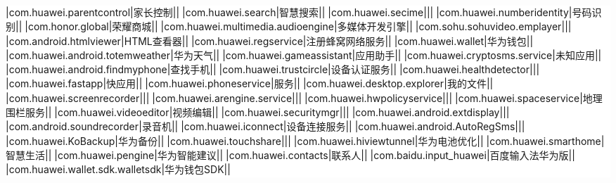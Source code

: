 |com.huawei.parentcontrol|家长控制||
|com.huawei.search|智慧搜索||
|com.huawei.secime|||
|com.huawei.numberidentity|号码识别||
|com.honor.global|荣耀商城||
|com.huawei.multimedia.audioengine|多媒体开发引擎||
|com.sohu.sohuvideo.emplayer|||
|com.android.htmlviewer|HTML查看器||
|com.huawei.regservice|注册蜂窝网络服务||
|com.huawei.wallet|华为钱包||
|com.huawei.android.totemweather|华为天气||
|com.huawei.gameassistant|应用助手||
|com.huawei.cryptosms.service|未知应用||
|com.huawei.android.findmyphone|查找手机||
|com.huawei.trustcircle|设备认证服务||
|com.huawei.healthdetector|||
|com.huawei.fastapp|快应用||
|com.huawei.phoneservice|服务||
|com.huawei.desktop.explorer|我的文件||
|com.huawei.screenrecorder|||
|com.huawei.arengine.service|||
|com.huawei.hwpolicyservice|||
|com.huawei.spaceservice|地理围栏服务||
|com.huawei.videoeditor|视频编辑||
|com.huawei.securitymgr|||
|com.huawei.android.extdisplay|||
|com.android.soundrecorder|录音机||
|com.huawei.iconnect|设备连接服务||
|com.huawei.android.AutoRegSms|||
|com.huawei.KoBackup|华为备份||
|com.huawei.touchshare|||
|com.huawei.hiviewtunnel|华为电池优化||
|com.huawei.smarthome|智慧生活||
|com.huawei.pengine|华为智能建议||
|com.huawei.contacts|联系人||
|com.baidu.input_huawei|百度输入法华为版||
|com.huawei.wallet.sdk.walletsdk|华为钱包SDK||